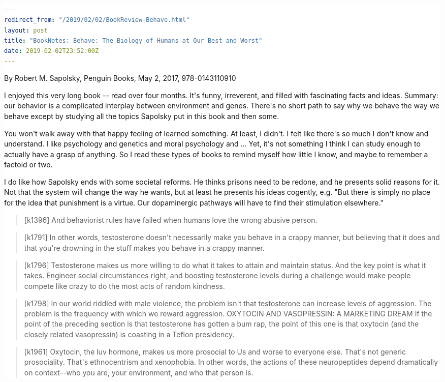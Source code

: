 ```yaml
---
redirect_from: "/2019/02/02/BookReview-Behave.html"
layout: post
title: "BookNotes: Behave: The Biology of Humans at Our Best and Worst"
date: 2019-02-02T23:52:00Z
---
```

By Robert M. Sapolsky,  Penguin Books, May 2, 2017, 978-0143110910

I enjoyed this very long book -- read over four months. It's funny,
irreverent, and filled with fascinating facts and ideas. Summary: our
behavior is a complicated interplay between environment and genes.
There's no short path to say why we behave the way we behave except by
studying all the topics Sapolsky put in this book and then some.

You won't walk away with that happy feeling of learned something. At
least, I didn't. I felt like there's so much I don't know and
understand. I like psychology and genetics and moral psychology and
... Yet, it's not something I think I can study enough to actually
have a grasp of anything. So I read these types of books to remind
myself how little I know, and maybe to remember a factoid or two.

I do like how Sapolsky ends with some societal reforms. He thinks
prisons need to be redone, and he presents solid reasons for it. Not
that the system will change the way he wants, but at least he presents
his ideas cogently, e.g. "But there is simply no place for the idea
that punishment is a virtue. Our dopaminergic pathways will have to
find their stimulation elsewhere."

> [k1396] And behaviorist rules have failed when humans love the wrong
> abusive person.

> [k1791] In other words, testosterone doesn't necessarily make you
> behave in a crappy manner, but believing that it does and that
> you're drowning in the stuff makes you behave in a crappy manner.

> [k1796] Testosterone makes us more willing to do what it takes to
> attain and maintain status. And the key point is what it
> takes. Engineer social circumstances right, and boosting
> testosterone levels during a challenge would make people compete
> like crazy to do the most acts of random kindness.

> [k1798] In our world riddled with male violence, the problem isn't
> that testosterone can increase levels of aggression. The problem is
> the frequency with which we reward aggression. OXYTOCIN AND
> VASOPRESSIN: A MARKETING DREAM If the point of the preceding section
> is that testosterone has gotten a bum rap, the point of this one is
> that oxytocin (and the closely related vasopressin) is coasting in a
> Teflon presidency.

> [k1961] Oxytocin, the luv hormone, makes us more prosocial to Us and
> worse to everyone else. That's not generic prosociality. That's
> ethnocentrism and xenophobia. In other words, the actions of these
> neuropeptides depend dramatically on context--who you are, your
> environment, and who that person is.
